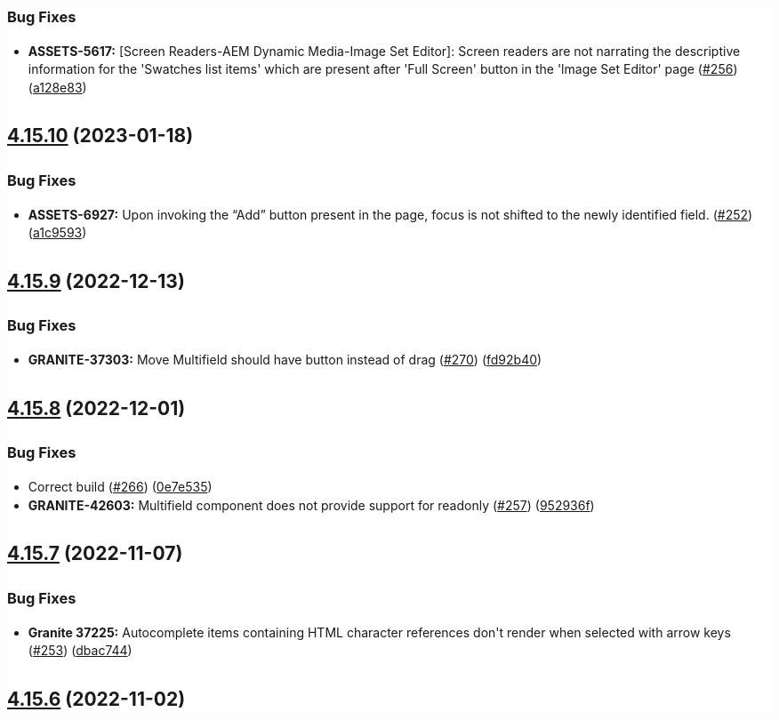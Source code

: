 
### Bug Fixes

* **ASSETS-5617:** [Screen Readers-AEM Dynamic Media-Image Set Editor]: Screen readers are not narrating the descriptive information for the 'Swatches list items' which are present after 'Full Screen' button in the 'lmage Set Editor' page ([#256](https://github.com/adobe/coral-spectrum/issues/256)) ([a128e83](https://github.com/adobe/coral-spectrum/commit/a128e83c10840eb67beaaa596ac6ad5b0ccc442b))

## [4.15.10](https://github.com/adobe/coral-spectrum/compare/v4.15.9...v4.15.10) (2023-01-18)


### Bug Fixes

* **ASSETS-6927:** Upon invoking the “Add” button present in the page, focus is not shifted to the newly identified field. ([#252](https://github.com/adobe/coral-spectrum/issues/252)) ([a1c9593](https://github.com/adobe/coral-spectrum/commit/a1c95932e501fc38a43fa02ad2fe29323b4da52f))

## [4.15.9](https://github.com/adobe/coral-spectrum/compare/v4.15.8...v4.15.9) (2022-12-13)


### Bug Fixes

* **GRANITE-37303:** Move Multifield should have button instead of drag ([#270](https://github.com/adobe/coral-spectrum/issues/270)) ([fd92b40](https://github.com/adobe/coral-spectrum/commit/fd92b40139fa080b67c0ab32f88fdc1f4456815f))

## [4.15.8](https://github.com/adobe/coral-spectrum/compare/v4.15.7...v4.15.8) (2022-12-01)


### Bug Fixes

* Correct build ([#266](https://github.com/adobe/coral-spectrum/issues/266)) ([0e7e535](https://github.com/adobe/coral-spectrum/commit/0e7e535272dd6da582f14d93af64af3d55a09004))
* **GRANITE-42603:** Multifield component does not provide support for readonly ([#257](https://github.com/adobe/coral-spectrum/issues/257)) ([952936f](https://github.com/adobe/coral-spectrum/commit/952936f10e1988e3eeb412b2a438bb8502c6e657))

## [4.15.7](https://github.com/adobe/coral-spectrum/compare/v4.15.6...v4.15.7) (2022-11-07)


### Bug Fixes

* **Granite 37225:** Autocomplete items containing HTML character references don't render when selected with arrow keys ([#253](https://github.com/adobe/coral-spectrum/issues/253)) ([dbac744](https://github.com/adobe/coral-spectrum/commit/dbac744acd5f7204bd1ebb8f84fbfec4b52c9143))

## [4.15.6](https://github.com/adobe/coral-spectrum/compare/v4.15.5...v4.15.6) (2022-11-02)
